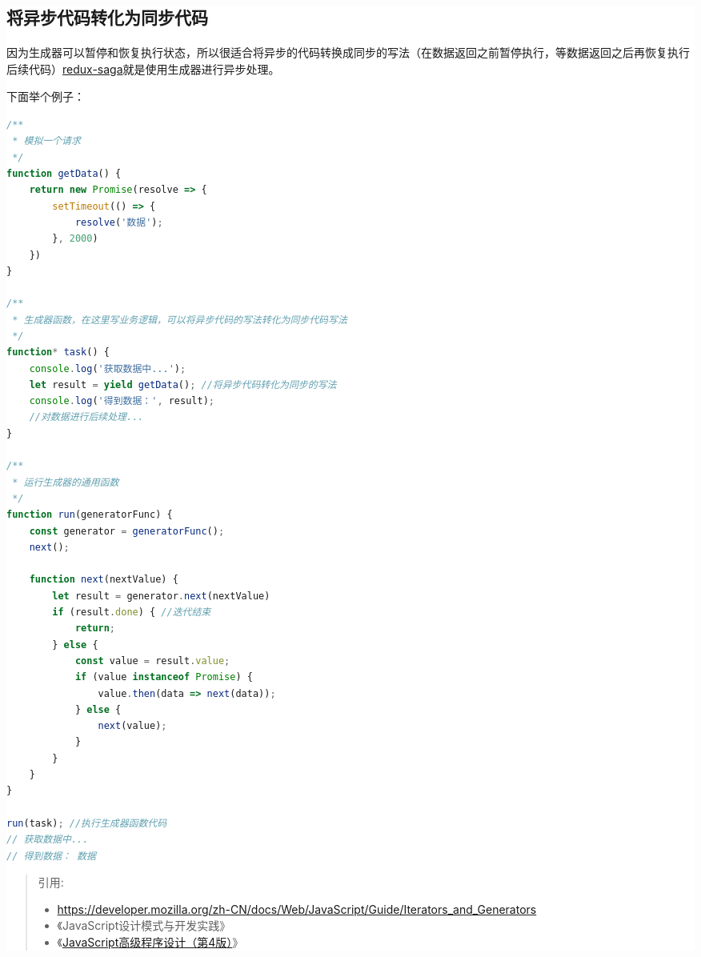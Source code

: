 ## 将异步代码转化为同步代码

因为生成器可以暂停和恢复执行状态，所以很适合将异步的代码转换成同步的写法（在数据返回之前暂停执行，等数据返回之后再恢复执行后续代码）[redux-saga](https://redux-saga.js.org/)就是使用生成器进行异步处理。

下面举个例子：

```js
/**
 * 模拟一个请求
 */
function getData() {
    return new Promise(resolve => {
        setTimeout(() => {
            resolve('数据');
        }, 2000)
    })
}

/**
 * 生成器函数，在这里写业务逻辑，可以将异步代码的写法转化为同步代码写法
 */
function* task() {
    console.log('获取数据中...');
    let result = yield getData(); //将异步代码转化为同步的写法
    console.log('得到数据：', result);
    //对数据进行后续处理...
}

/**
 * 运行生成器的通用函数
 */
function run(generatorFunc) {
    const generator = generatorFunc();
    next();

    function next(nextValue) {
        let result = generator.next(nextValue)
        if (result.done) { //迭代结束
            return;
        } else {
            const value = result.value;
            if (value instanceof Promise) {
                value.then(data => next(data));
            } else {
                next(value);
            }
        }
    }
}

run(task); //执行生成器函数代码
// 获取数据中...
// 得到数据： 数据
```



> 引用:
>
> - https://developer.mozilla.org/zh-CN/docs/Web/JavaScript/Guide/Iterators_and_Generators
> - 《JavaScript设计模式与开发实践》
> - 《[JavaScript高级程序设计（第4版）](https://raw.githubusercontent.com/Mrrabbitan/learningMaterials/master/JavaScript高级程序设计（第4版）.pdf)》


